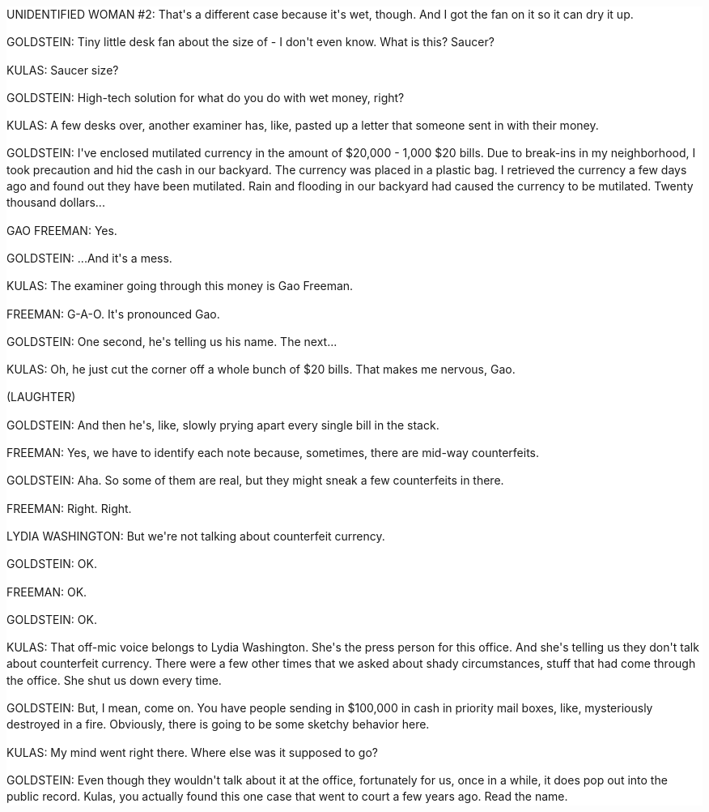 UNIDENTIFIED WOMAN #2: That's a different case because it's wet, though. And I got the fan on it so it can dry it up.

GOLDSTEIN: Tiny little desk fan about the size of - I don't even know. What is this? Saucer?

KULAS: Saucer size?

GOLDSTEIN: High-tech solution for what do you do with wet money, right?

KULAS: A few desks over, another examiner has, like, pasted up a letter that someone sent in with their money.

GOLDSTEIN: I've enclosed mutilated currency in the amount of $20,000 - 1,000 $20 bills. Due to break-ins in my neighborhood, I took precaution and hid the cash in our backyard. The currency was placed in a plastic bag. I retrieved the currency a few days ago and found out they have been mutilated. Rain and flooding in our backyard had caused the currency to be mutilated. Twenty thousand dollars...

GAO FREEMAN: Yes.

GOLDSTEIN: ...And it's a mess.

KULAS: The examiner going through this money is Gao Freeman.

FREEMAN: G-A-O. It's pronounced Gao.

GOLDSTEIN: One second, he's telling us his name. The next...

KULAS: Oh, he just cut the corner off a whole bunch of $20 bills. That makes me nervous, Gao.

(LAUGHTER)

GOLDSTEIN: And then he's, like, slowly prying apart every single bill in the stack.

FREEMAN: Yes, we have to identify each note because, sometimes, there are mid-way counterfeits.

GOLDSTEIN: Aha. So some of them are real, but they might sneak a few counterfeits in there.

FREEMAN: Right. Right.

LYDIA WASHINGTON: But we're not talking about counterfeit currency.

GOLDSTEIN: OK.

FREEMAN: OK.

GOLDSTEIN: OK.

KULAS: That off-mic voice belongs to Lydia Washington. She's the press person for this office. And she's telling us they don't talk about counterfeit currency. There were a few other times that we asked about shady circumstances, stuff that had come through the office. She shut us down every time.

GOLDSTEIN: But, I mean, come on. You have people sending in $100,000 in cash in priority mail boxes, like, mysteriously destroyed in a fire. Obviously, there is going to be some sketchy behavior here.

KULAS: My mind went right there. Where else was it supposed to go?

GOLDSTEIN: Even though they wouldn't talk about it at the office, fortunately for us, once in a while, it does pop out into the public record. Kulas, you actually found this one case that went to court a few years ago. Read the name.
